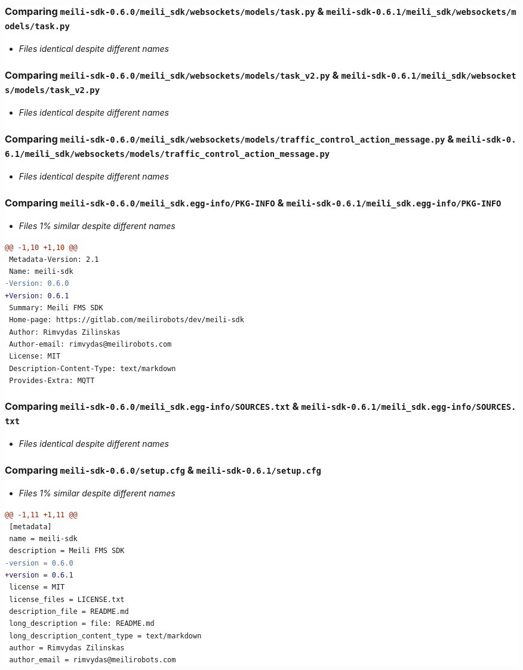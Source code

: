### Comparing `meili-sdk-0.6.0/meili_sdk/websockets/models/task.py` & `meili-sdk-0.6.1/meili_sdk/websockets/models/task.py`

 * *Files identical despite different names*

### Comparing `meili-sdk-0.6.0/meili_sdk/websockets/models/task_v2.py` & `meili-sdk-0.6.1/meili_sdk/websockets/models/task_v2.py`

 * *Files identical despite different names*

### Comparing `meili-sdk-0.6.0/meili_sdk/websockets/models/traffic_control_action_message.py` & `meili-sdk-0.6.1/meili_sdk/websockets/models/traffic_control_action_message.py`

 * *Files identical despite different names*

### Comparing `meili-sdk-0.6.0/meili_sdk.egg-info/PKG-INFO` & `meili-sdk-0.6.1/meili_sdk.egg-info/PKG-INFO`

 * *Files 1% similar despite different names*

```diff
@@ -1,10 +1,10 @@
 Metadata-Version: 2.1
 Name: meili-sdk
-Version: 0.6.0
+Version: 0.6.1
 Summary: Meili FMS SDK
 Home-page: https://gitlab.com/meilirobots/dev/meili-sdk
 Author: Rimvydas Zilinskas
 Author-email: rimvydas@meilirobots.com
 License: MIT
 Description-Content-Type: text/markdown
 Provides-Extra: MQTT
```

### Comparing `meili-sdk-0.6.0/meili_sdk.egg-info/SOURCES.txt` & `meili-sdk-0.6.1/meili_sdk.egg-info/SOURCES.txt`

 * *Files identical despite different names*

### Comparing `meili-sdk-0.6.0/setup.cfg` & `meili-sdk-0.6.1/setup.cfg`

 * *Files 1% similar despite different names*

```diff
@@ -1,11 +1,11 @@
 [metadata]
 name = meili-sdk
 description = Meili FMS SDK
-version = 0.6.0
+version = 0.6.1
 license = MIT
 license_files = LICENSE.txt
 description_file = README.md
 long_description = file: README.md
 long_description_content_type = text/markdown
 author = Rimvydas Zilinskas
 author_email = rimvydas@meilirobots.com
```

